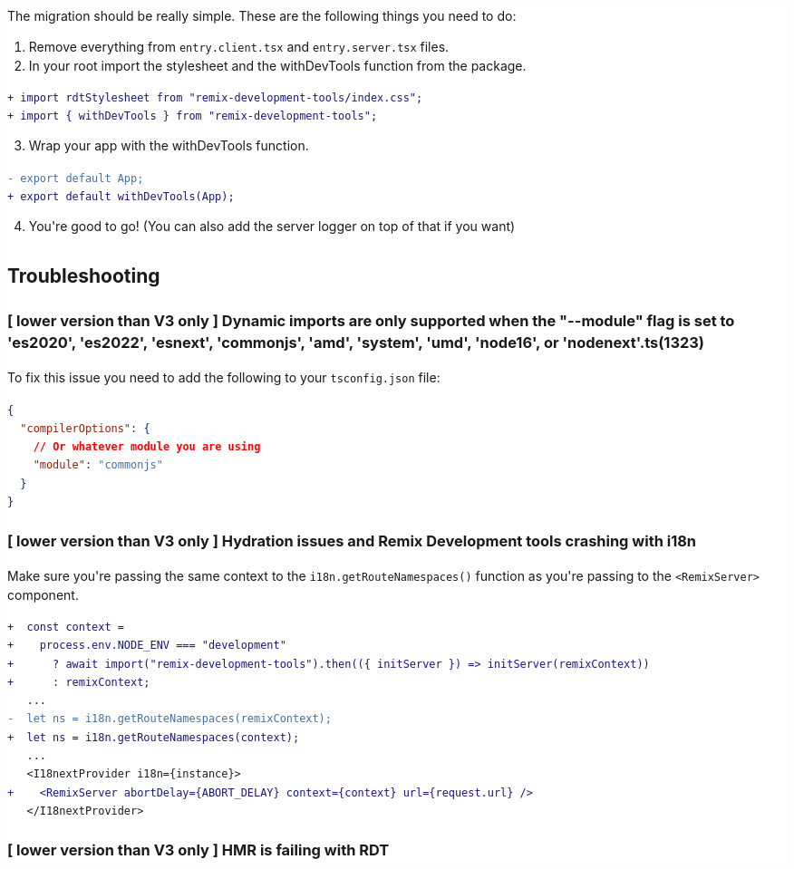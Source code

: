 The migration should be really simple. These are the following things you need to do:
1. Remove everything from `entry.client.tsx` and `entry.server.tsx` files.
2. In your root import the stylesheet and the withDevTools function from the package.
```diff
+ import rdtStylesheet from "remix-development-tools/index.css";
+ import { withDevTools } from "remix-development-tools";
```
3. Wrap your app with the withDevTools function.
```diff
- export default App;
+ export default withDevTools(App);
```
4. You're good to go! (You can also add the server logger on top of that if you want)

 
## Troubleshooting

### [ lower version than V3 only ] Dynamic imports are only supported when the "--module" flag is set to 'es2020', 'es2022', 'esnext', 'commonjs', 'amd', 'system', 'umd', 'node16', or 'nodenext'.ts(1323)

To fix this issue you need to add the following to your `tsconfig.json` file:

```json
{
  "compilerOptions": {
    // Or whatever module you are using
    "module": "commonjs"
  }
}
```
### [ lower version than V3 only ] Hydration issues and Remix Development tools crashing with i18n

Make sure you're passing the same context to the `i18n.getRouteNamespaces()` function as you're passing to the `<RemixServer>` component. 

```diff
+  const context =
+    process.env.NODE_ENV === "development"
+      ? await import("remix-development-tools").then(({ initServer }) => initServer(remixContext))
+      : remixContext;
   ...
-  let ns = i18n.getRouteNamespaces(remixContext);
+  let ns = i18n.getRouteNamespaces(context);
   ...
   <I18nextProvider i18n={instance}> 
+    <RemixServer abortDelay={ABORT_DELAY} context={context} url={request.url} />
   </I18nextProvider>
```
### [ lower version than V3 only ] HMR is failing with RDT
